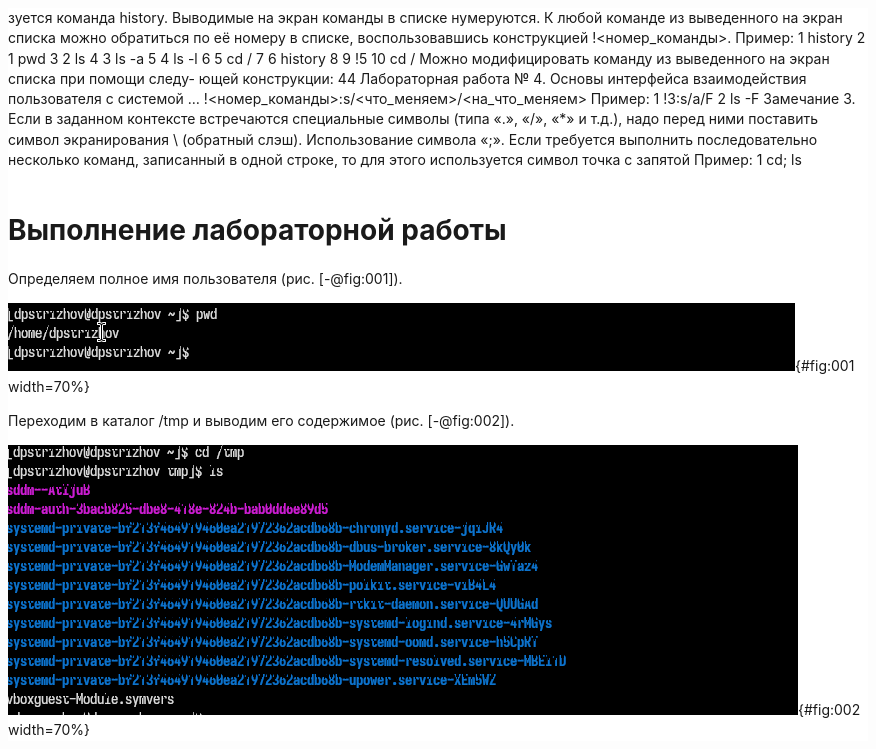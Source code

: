 зуется команда history. Выводимые на экран команды в списке нумеруются. К любой
команде из выведенного на экран списка можно обратиться по её номеру в списке,
воспользовавшись конструкцией !<номер_команды>.
Пример:
1 history
2 1 pwd
3 2 ls
4 3 ls -a
5 4 ls -l
6 5 cd /
7 6 history
8
9 !5
10 cd /
Можно модифицировать команду из выведенного на экран списка при помощи следу-
ющей конструкции:
44 Лабораторная работа № 4. Основы интерфейса взаимодействия пользователя с системой …
!<номер_команды>:s/<что_меняем>/<на_что_меняем>
Пример:
1 !3:s/a/F
2 ls -F
Замечание 3. Если в заданном контексте встречаются специальные символы (типа «.»,
«/», «*» и т.д.), надо перед ними поставить символ экранирования \ (обратный слэш).
Использование символа «;». Если требуется выполнить последовательно несколько
команд, записанный в одной строке, то для этого используется символ точка с запятой
Пример:
1 cd; ls


# Выполнение лабораторной работы

Определяем полное имя пользователя (рис. [-@fig:001]).

![Определение полного имени пользователя](image/1.png){#fig:001 width=70%}

Переходим в каталог /tmp и выводим его содержимое (рис. [-@fig:002]).

![Содердимое каталога /tmp](image/2.png){#fig:002 width=70%}
